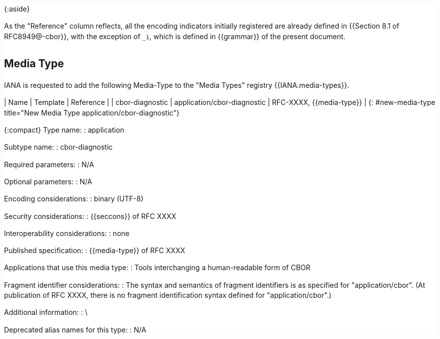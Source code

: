 
{:aside}
>
As the "Reference" column reflects, all the encoding indicators
initially registered are already defined in {{Section 8.1 of RFC8949@-cbor}},
with the exception of `_i`, which is defined in {{grammar}} of the
present document.


## Media Type

IANA is requested to add the following Media-Type to the "Media Types"
registry {{IANA.media-types}}.

| Name            | Template                    | Reference              |
| cbor-diagnostic | application/cbor-diagnostic | RFC-XXXX, {{media-type}} |
{: #new-media-type title="New Media Type application/cbor-diagnostic"}

{:compact}
Type name:
: application

Subtype name:
: cbor-diagnostic

Required parameters:
: N/A

Optional parameters:
: N/A

Encoding considerations:
: binary (UTF-8)

Security considerations:
: {{seccons}} of RFC XXXX

Interoperability considerations:
: none

Published specification:
: {{media-type}} of RFC XXXX

Applications that use this media type:
: Tools interchanging a human-readable form of CBOR

Fragment identifier considerations:
: The syntax and semantics of fragment identifiers is as specified for
  "application/cbor".  (At publication of RFC XXXX, there is no
  fragment identification syntax defined for "application/cbor".)

Additional information:
: \\

  Deprecated alias names for this type:
  : N/A
